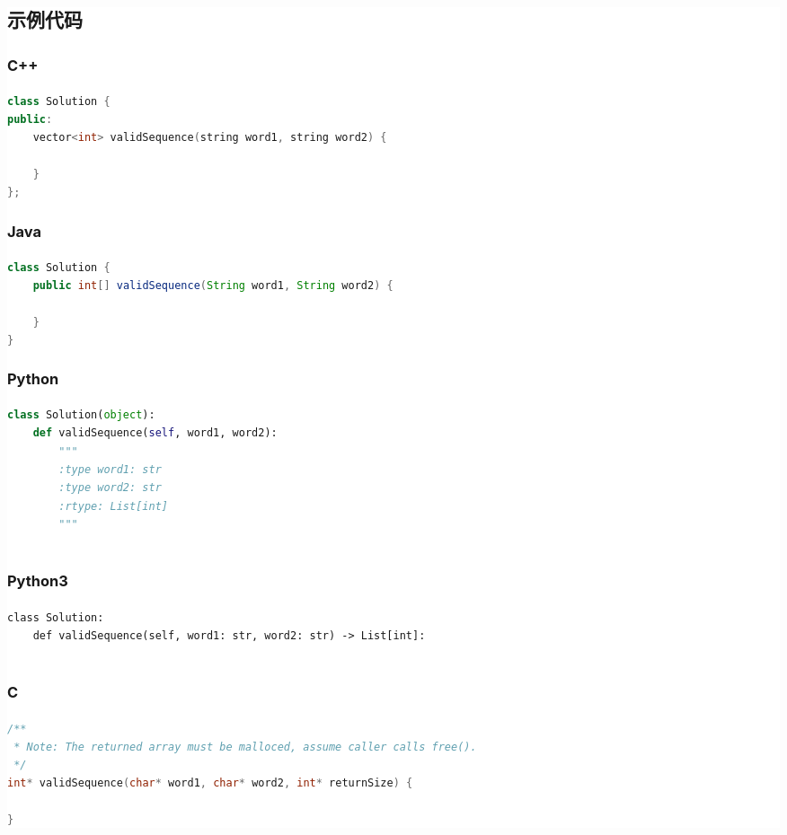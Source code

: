 ## 示例代码

### C++

```cpp
class Solution {
public:
    vector<int> validSequence(string word1, string word2) {
        
    }
};
```

### Java

```java
class Solution {
    public int[] validSequence(String word1, String word2) {
        
    }
}
```

### Python

```python
class Solution(object):
    def validSequence(self, word1, word2):
        """
        :type word1: str
        :type word2: str
        :rtype: List[int]
        """
        
```

### Python3

```python3
class Solution:
    def validSequence(self, word1: str, word2: str) -> List[int]:
        
```

### C

```c
/**
 * Note: The returned array must be malloced, assume caller calls free().
 */
int* validSequence(char* word1, char* word2, int* returnSize) {
    
}
```
